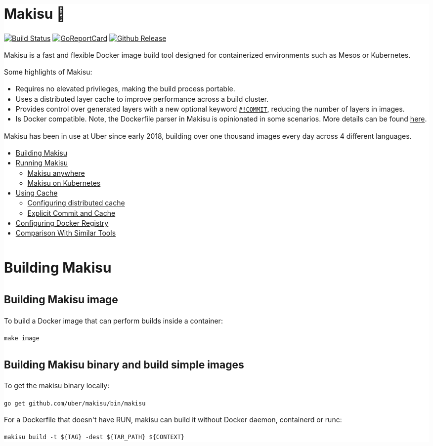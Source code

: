 # Makisu :sushi:

[![Build Status](https://travis-ci.org/uber/makisu.svg?branch=master)](https://travis-ci.org/uber/makisu)
[![GoReportCard](https://goreportcard.com/badge/github.com/uber/makisu)](https://goreportcard.com/report/github.com/uber/makisu)
[![Github Release](https://img.shields.io/github/release/uber/makisu.svg)](https://github.com/uber/makisu/releases)

Makisu is a fast and flexible Docker image build tool designed for containerized environments such as Mesos or Kubernetes.

Some highlights of Makisu:
* Requires no elevated privileges, making the build process portable.
* Uses a distributed layer cache to improve performance across a build cluster.
* Provides control over generated layers with a new optional keyword [`#!COMMIT`](#explicit-commit-and-cache), reducing the number of layers in images.
* Is Docker compatible. Note, the Dockerfile parser in Makisu is opinionated in some scenarios. More details can be found [here](lib/parser/dockerfile/README.md).

Makisu has been in use at Uber since early 2018, building over one thousand images every day across 4
different languages.


- [Building Makisu](#building-makisu)
- [Running Makisu](#running-makisu)
  - [Makisu anywhere](#makisu-anywhere)
  - [Makisu on Kubernetes](#makisu-on-kubernetes)
- [Using Cache](#using-cache)
  - [Configuring distributed cache](#configuring-distributed-cache)
  - [Explicit Commit and Cache](#explicit-commit-and-cache)
- [Configuring Docker Registry](#configuring-docker-registry)
- [Comparison With Similar Tools](#comparison-with-similar-tools)


# Building Makisu

## Building Makisu image

To build a Docker image that can perform builds inside a container:
```
make image
```

## Building Makisu binary and build simple images

To get the makisu binary locally:
```
go get github.com/uber/makisu/bin/makisu
```
For a Dockerfile that doesn't have RUN, makisu can build it without Docker daemon, containerd or runc:
```
makisu build -t ${TAG} -dest ${TAR_PATH} ${CONTEXT}
```
